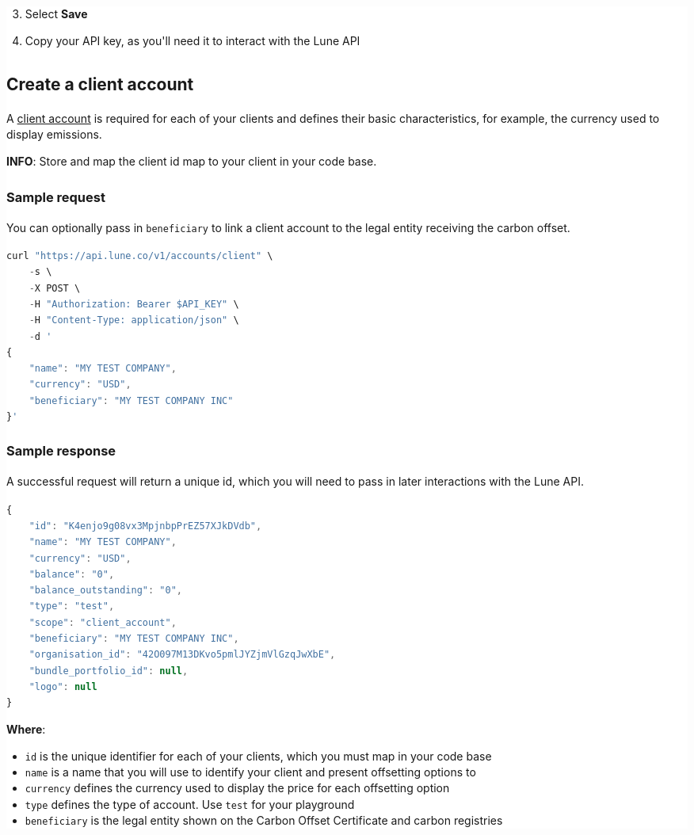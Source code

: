 3) Select **Save**

4) Copy your API key, as you'll need it to interact with the Lune API

## Create a client account

A [client account](/resources/client-accounts/create-client-account) is required for each of your clients and defines their basic characteristics, for example, the currency used to display emissions.

**INFO**: Store and map the client id map to your client in your code base.

### Sample request

You can optionally pass in `beneficiary` to link a client account to the legal entity receiving the carbon offset.

```js
curl "https://api.lune.co/v1/accounts/client" \
    -s \
    -X POST \
    -H "Authorization: Bearer $API_KEY" \
    -H "Content-Type: application/json" \
    -d '
{
    "name": "MY TEST COMPANY",
    "currency": "USD",
    "beneficiary": "MY TEST COMPANY INC"
}'
```

### Sample response

A successful request will return a unique id, which you will need to pass in later interactions with the Lune API.

```js
{
    "id": "K4enjo9g08vx3MpjnbpPrEZ57XJkDVdb",
    "name": "MY TEST COMPANY",
    "currency": "USD",
    "balance": "0",
    "balance_outstanding": "0",
    "type": "test",
    "scope": "client_account",
    "beneficiary": "MY TEST COMPANY INC",
    "organisation_id": "42O097M13DKvo5pmlJYZjmVlGzqJwXbE",
    "bundle_portfolio_id": null,
    "logo": null
}
```

**Where**:

- `id` is the unique identifier for each of your clients, which you must map in your code base
- `name` is a name that you will use to identify your client and present offsetting options to
- `currency` defines the currency used to display the price for each offsetting option
- `type` defines the type of account.  Use `test` for your playground
- `beneficiary` is the legal entity shown on the Carbon Offset Certificate and carbon registries
